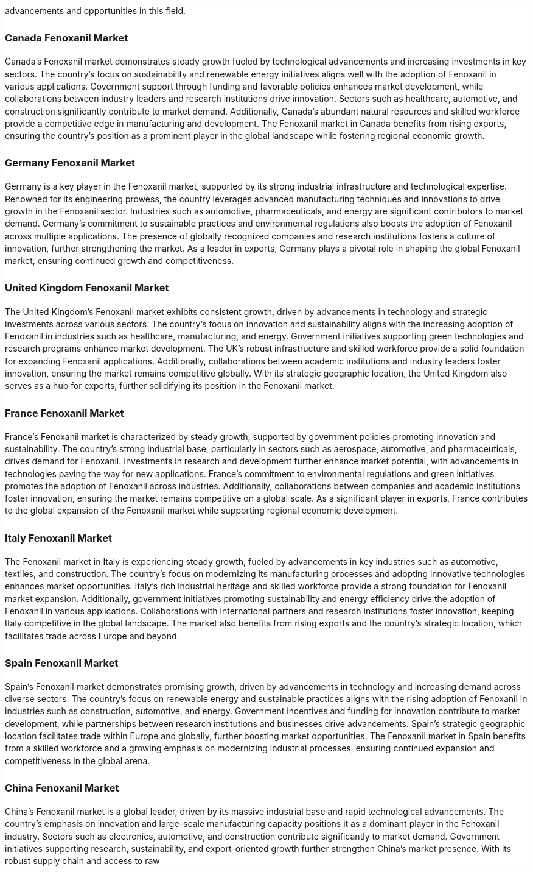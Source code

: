 advancements and opportunities in this field.</p><h3>Canada Fenoxanil Market</h3><p>Canada&rsquo;s Fenoxanil market demonstrates steady growth fueled by technological advancements and increasing investments in key sectors. The country&rsquo;s focus on sustainability and renewable energy initiatives aligns well with the adoption of Fenoxanil in various applications. Government support through funding and favorable policies enhances market development, while collaborations between industry leaders and research institutions drive innovation. Sectors such as healthcare, automotive, and construction significantly contribute to market demand. Additionally, Canada&rsquo;s abundant natural resources and skilled workforce provide a competitive edge in manufacturing and development. The Fenoxanil market in Canada benefits from rising exports, ensuring the country&rsquo;s position as a prominent player in the global landscape while fostering regional economic growth.</p><h3>Germany Fenoxanil Market</h3><p>Germany is a key player in the Fenoxanil market, supported by its strong industrial infrastructure and technological expertise. Renowned for its engineering prowess, the country leverages advanced manufacturing techniques and innovations to drive growth in the Fenoxanil sector. Industries such as automotive, pharmaceuticals, and energy are significant contributors to market demand. Germany&rsquo;s commitment to sustainable practices and environmental regulations also boosts the adoption of Fenoxanil across multiple applications. The presence of globally recognized companies and research institutions fosters a culture of innovation, further strengthening the market. As a leader in exports, Germany plays a pivotal role in shaping the global Fenoxanil market, ensuring continued growth and competitiveness.</p><h3>United Kingdom Fenoxanil Market</h3><p>The United Kingdom&rsquo;s Fenoxanil market exhibits consistent growth, driven by advancements in technology and strategic investments across various sectors. The country&rsquo;s focus on innovation and sustainability aligns with the increasing adoption of Fenoxanil in industries such as healthcare, manufacturing, and energy. Government initiatives supporting green technologies and research programs enhance market development. The UK&rsquo;s robust infrastructure and skilled workforce provide a solid foundation for expanding Fenoxanil applications. Additionally, collaborations between academic institutions and industry leaders foster innovation, ensuring the market remains competitive globally. With its strategic geographic location, the United Kingdom also serves as a hub for exports, further solidifying its position in the Fenoxanil market.</p><h3>France Fenoxanil Market</h3><p>France&rsquo;s Fenoxanil market is characterized by steady growth, supported by government policies promoting innovation and sustainability. The country&rsquo;s strong industrial base, particularly in sectors such as aerospace, automotive, and pharmaceuticals, drives demand for Fenoxanil. Investments in research and development further enhance market potential, with advancements in technologies paving the way for new applications. France&rsquo;s commitment to environmental regulations and green initiatives promotes the adoption of Fenoxanil across industries. Additionally, collaborations between companies and academic institutions foster innovation, ensuring the market remains competitive on a global scale. As a significant player in exports, France contributes to the global expansion of the Fenoxanil market while supporting regional economic development.</p><h3>Italy Fenoxanil Market</h3><p>The Fenoxanil market in Italy is experiencing steady growth, fueled by advancements in key industries such as automotive, textiles, and construction. The country&rsquo;s focus on modernizing its manufacturing processes and adopting innovative technologies enhances market opportunities. Italy&rsquo;s rich industrial heritage and skilled workforce provide a strong foundation for Fenoxanil market expansion. Additionally, government initiatives promoting sustainability and energy efficiency drive the adoption of Fenoxanil in various applications. Collaborations with international partners and research institutions foster innovation, keeping Italy competitive in the global landscape. The market also benefits from rising exports and the country&rsquo;s strategic location, which facilitates trade across Europe and beyond.</p><h3>Spain Fenoxanil Market</h3><p>Spain&rsquo;s Fenoxanil market demonstrates promising growth, driven by advancements in technology and increasing demand across diverse sectors. The country&rsquo;s focus on renewable energy and sustainable practices aligns with the rising adoption of Fenoxanil in industries such as construction, automotive, and energy. Government incentives and funding for innovation contribute to market development, while partnerships between research institutions and businesses drive advancements. Spain&rsquo;s strategic geographic location facilitates trade within Europe and globally, further boosting market opportunities. The Fenoxanil market in Spain benefits from a skilled workforce and a growing emphasis on modernizing industrial processes, ensuring continued expansion and competitiveness in the global arena.</p><h3>China Fenoxanil Market</h3><p>China&rsquo;s Fenoxanil market is a global leader, driven by its massive industrial base and rapid technological advancements. The country&rsquo;s emphasis on innovation and large-scale manufacturing capacity positions it as a dominant player in the Fenoxanil industry. Sectors such as electronics, automotive, and construction contribute significantly to market demand. Government initiatives supporting research, sustainability, and export-oriented growth further strengthen China&rsquo;s market presence. With its robust supply chain and access to raw